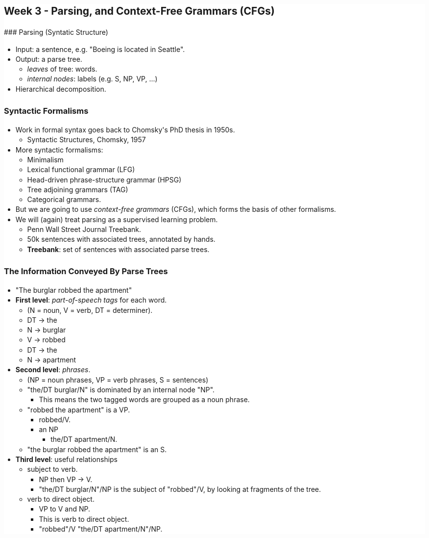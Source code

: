 ## Week 3 - Parsing, and Context-Free Grammars (CFGs)

### Parsing (Syntatic Structure)

-   Input: a sentence, e.g. "Boeing is located in Seattle".
-   Output: a parse tree.
    -   *leaves* of tree: words.
    -   *internal nodes*: labels (e.g. S, NP, VP, ...)   
-   Hierarchical decomposition.

### Syntactic Formalisms

-   Work in formal syntax goes back to Chomsky's PhD thesis in 1950s.
    -   Syntactic Structures, Chomsky, 1957
-   More syntactic formalisms:
    -   Minimalism
    -   Lexical functional grammar (LFG)
    -   Head-driven phrase-structure grammar (HPSG)
    -   Tree adjoining grammars (TAG)
    -   Categorical grammars.
-   But we are going to use *context-free grammars* (CFGs), which forms the basis of other formalisms.
-   We will (again) treat parsing as a supervised learning problem.
    -   Penn Wall Street Journal Treebank.
    -   50k sentences with associated trees, annotated by hands. 
    -   **Treebank**: set of sentences with associated parse trees.

### The Information Conveyed By Parse Trees

-   "The burglar robbed the apartment"
-   **First level**: *part-of-speech tags* for each word.
    -   (N = noun, V = verb, DT = determiner).
    -   DT -> the
    -   N -> burglar
    -   V -> robbed
    -   DT -> the
    -   N -> apartment
-   **Second level**: *phrases*.
    -   (NP = noun phrases, VP = verb phrases, S = sentences)
    -   "the/DT burglar/N" is dominated by an internal node "NP".
        -   This means the two tagged words are grouped as a noun phrase.
    -   "robbed the apartment" is a VP.
        -   robbed/V.
        -   an NP
            -   the/DT apartment/N.
    -   "the burglar robbed the apartment" is an S.
-   **Third level**: useful relationships
    -   subject to verb.
        -   NP then VP -> V.
        -  "the/DT burglar/N"/NP is the subject of "robbed"/V, by looking at fragments of the tree.
    -   verb to direct object.
        -   VP to V and NP.
        -   This is verb to direct object. 
        -   "robbed"/V "the/DT apartment/N"/NP.
